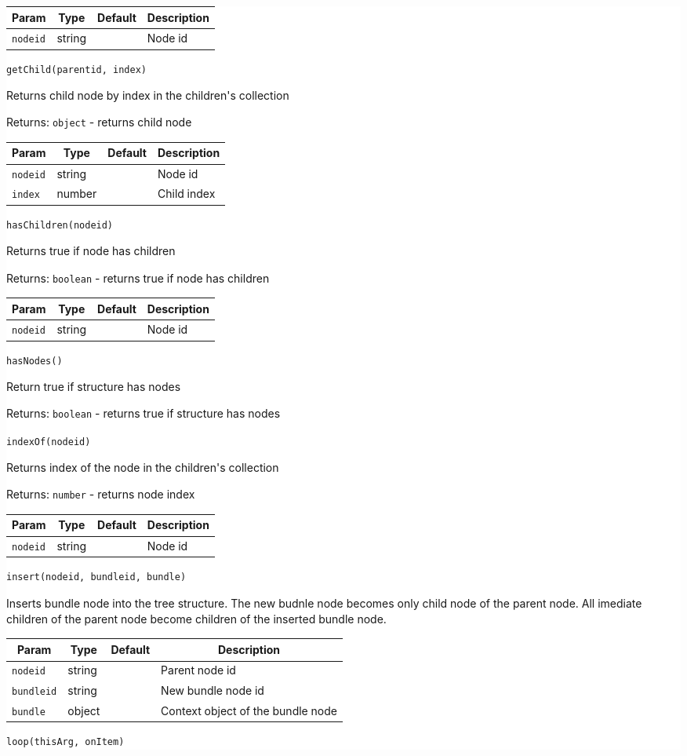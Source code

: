 | Param | Type | Default | Description | 
| --- | --- | --- | --- | 
 | <code>nodeid</code> | string | <code></code> | Node id | 

 <code>getChild(parentid, index)</code> 

Returns child node by index in the children's collection

 Returns: <code>object</code> - returns child node

| Param | Type | Default | Description | 
| --- | --- | --- | --- | 
 | <code>nodeid</code> | string | <code></code> | Node id | 
 | <code>index</code> | number | <code></code> | Child index | 

 <code>hasChildren(nodeid)</code> 

Returns true if node has children

 Returns: <code>boolean</code> - returns true if node has children

| Param | Type | Default | Description | 
| --- | --- | --- | --- | 
 | <code>nodeid</code> | string | <code></code> | Node id | 

 <code>hasNodes()</code> 

Return true if structure has nodes

 Returns: <code>boolean</code> - returns true if structure has nodes


 <code>indexOf(nodeid)</code> 

Returns index of the node in the children's collection

 Returns: <code>number</code> - returns node index

| Param | Type | Default | Description | 
| --- | --- | --- | --- | 
 | <code>nodeid</code> | string | <code></code> | Node id | 

 <code>insert(nodeid, bundleid, bundle)</code> 

Inserts bundle node into the tree structure. The new budnle node becomes only child node of the parent node. All imediate children of the parent node become children of the inserted bundle node.

| Param | Type | Default | Description | 
| --- | --- | --- | --- | 
 | <code>nodeid</code> | string | <code></code> | Parent node id | 
 | <code>bundleid</code> | string | <code></code> | New bundle node id | 
 | <code>bundle</code> | object | <code></code> | Context object of the bundle node | 

 <code>loop(thisArg, onItem)</code> 
